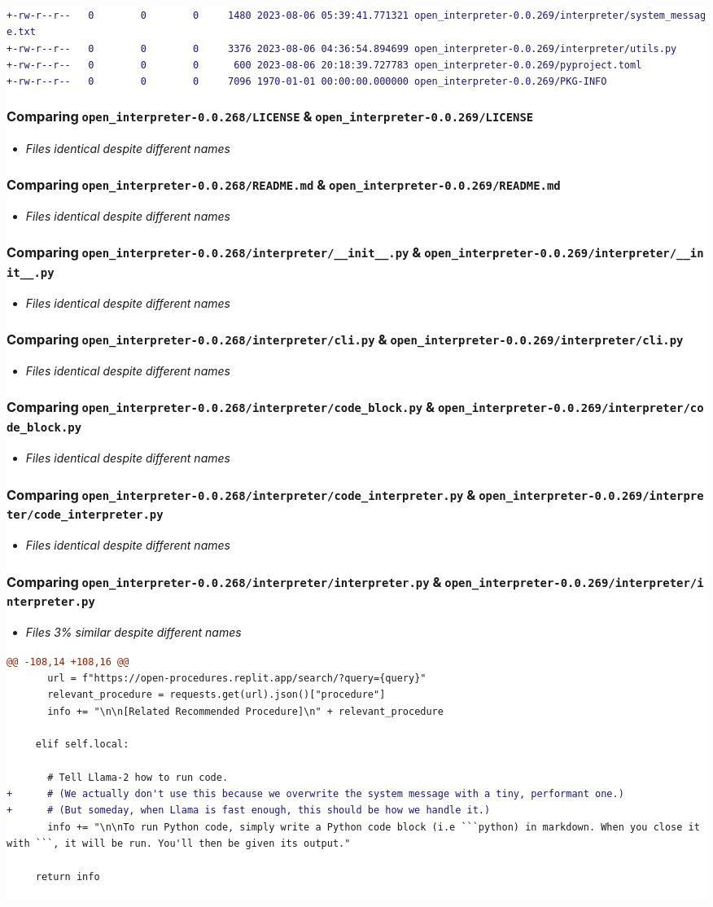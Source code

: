 ```diff
+-rw-r--r--   0        0        0     1480 2023-08-06 05:39:41.771321 open_interpreter-0.0.269/interpreter/system_message.txt
+-rw-r--r--   0        0        0     3376 2023-08-06 04:36:54.894699 open_interpreter-0.0.269/interpreter/utils.py
+-rw-r--r--   0        0        0      600 2023-08-06 20:18:39.727783 open_interpreter-0.0.269/pyproject.toml
+-rw-r--r--   0        0        0     7096 1970-01-01 00:00:00.000000 open_interpreter-0.0.269/PKG-INFO
```

### Comparing `open_interpreter-0.0.268/LICENSE` & `open_interpreter-0.0.269/LICENSE`

 * *Files identical despite different names*

### Comparing `open_interpreter-0.0.268/README.md` & `open_interpreter-0.0.269/README.md`

 * *Files identical despite different names*

### Comparing `open_interpreter-0.0.268/interpreter/__init__.py` & `open_interpreter-0.0.269/interpreter/__init__.py`

 * *Files identical despite different names*

### Comparing `open_interpreter-0.0.268/interpreter/cli.py` & `open_interpreter-0.0.269/interpreter/cli.py`

 * *Files identical despite different names*

### Comparing `open_interpreter-0.0.268/interpreter/code_block.py` & `open_interpreter-0.0.269/interpreter/code_block.py`

 * *Files identical despite different names*

### Comparing `open_interpreter-0.0.268/interpreter/code_interpreter.py` & `open_interpreter-0.0.269/interpreter/code_interpreter.py`

 * *Files identical despite different names*

### Comparing `open_interpreter-0.0.268/interpreter/interpreter.py` & `open_interpreter-0.0.269/interpreter/interpreter.py`

 * *Files 3% similar despite different names*

```diff
@@ -108,14 +108,16 @@
       url = f"https://open-procedures.replit.app/search/?query={query}"
       relevant_procedure = requests.get(url).json()["procedure"]
       info += "\n\n[Related Recommended Procedure]\n" + relevant_procedure
 
     elif self.local:
 
       # Tell Llama-2 how to run code.
+      # (We actually don't use this because we overwrite the system message with a tiny, performant one.)
+      # (But someday, when Llama is fast enough, this should be how we handle it.)
       info += "\n\nTo run Python code, simply write a Python code block (i.e ```python) in markdown. When you close it with ```, it will be run. You'll then be given its output."
 
     return info
 
```